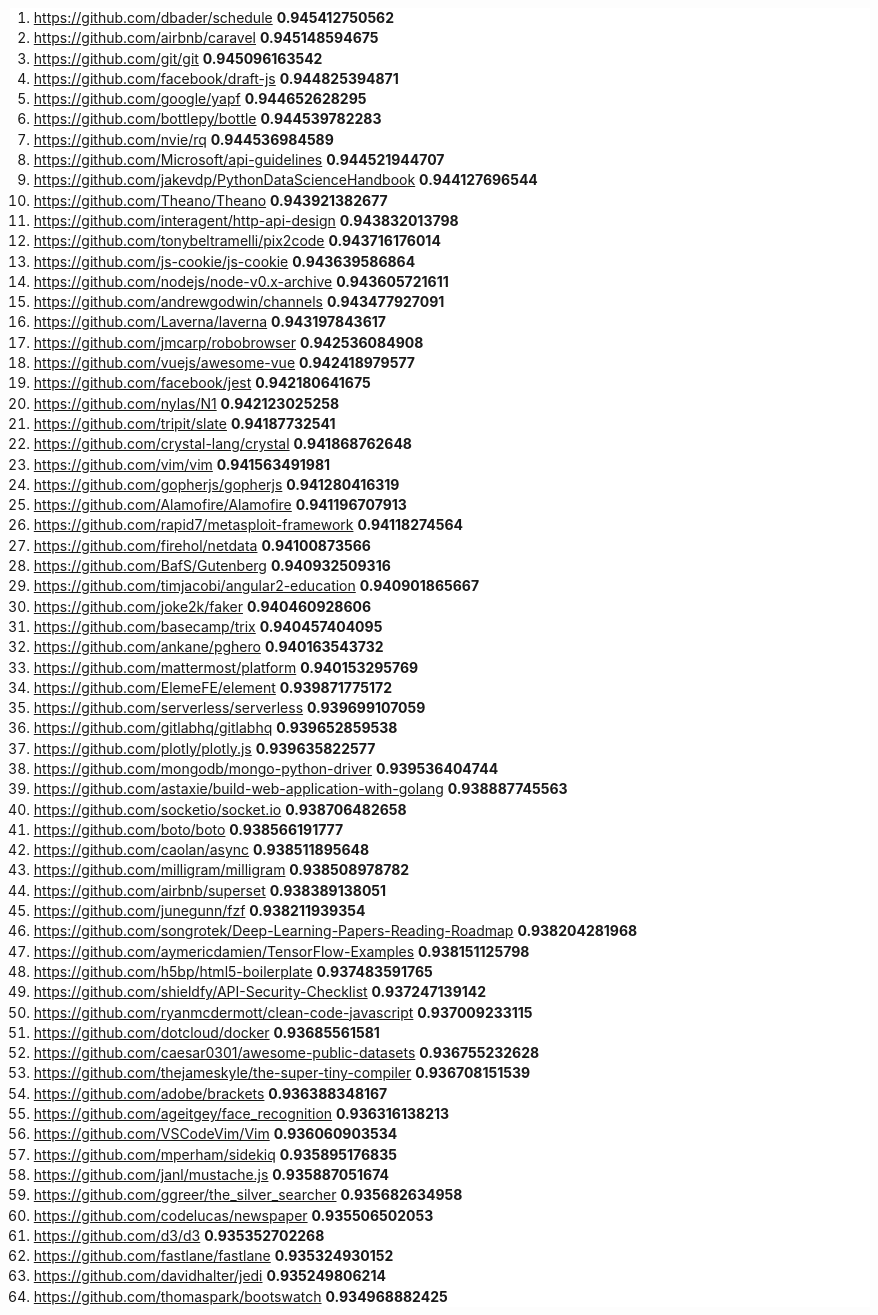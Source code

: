  1. https://github.com/dbader/schedule **0.945412750562**
 1. https://github.com/airbnb/caravel **0.945148594675**
 1. https://github.com/git/git **0.945096163542**
 1. https://github.com/facebook/draft-js **0.944825394871**
 1. https://github.com/google/yapf **0.944652628295**
 1. https://github.com/bottlepy/bottle **0.944539782283**
 1. https://github.com/nvie/rq **0.944536984589**
 1. https://github.com/Microsoft/api-guidelines **0.944521944707**
 1. https://github.com/jakevdp/PythonDataScienceHandbook **0.944127696544**
 1. https://github.com/Theano/Theano **0.943921382677**
 1. https://github.com/interagent/http-api-design **0.943832013798**
 1. https://github.com/tonybeltramelli/pix2code **0.943716176014**
 1. https://github.com/js-cookie/js-cookie **0.943639586864**
 1. https://github.com/nodejs/node-v0.x-archive **0.943605721611**
 1. https://github.com/andrewgodwin/channels **0.943477927091**
 1. https://github.com/Laverna/laverna **0.943197843617**
 1. https://github.com/jmcarp/robobrowser **0.942536084908**
 1. https://github.com/vuejs/awesome-vue **0.942418979577**
 1. https://github.com/facebook/jest **0.942180641675**
 1. https://github.com/nylas/N1 **0.942123025258**
 1. https://github.com/tripit/slate **0.94187732541**
 1. https://github.com/crystal-lang/crystal **0.941868762648**
 1. https://github.com/vim/vim **0.941563491981**
 1. https://github.com/gopherjs/gopherjs **0.941280416319**
 1. https://github.com/Alamofire/Alamofire **0.941196707913**
 1. https://github.com/rapid7/metasploit-framework **0.94118274564**
 1. https://github.com/firehol/netdata **0.94100873566**
 1. https://github.com/BafS/Gutenberg **0.940932509316**
 1. https://github.com/timjacobi/angular2-education **0.940901865667**
 1. https://github.com/joke2k/faker **0.940460928606**
 1. https://github.com/basecamp/trix **0.940457404095**
 1. https://github.com/ankane/pghero **0.940163543732**
 1. https://github.com/mattermost/platform **0.940153295769**
 1. https://github.com/ElemeFE/element **0.939871775172**
 1. https://github.com/serverless/serverless **0.939699107059**
 1. https://github.com/gitlabhq/gitlabhq **0.939652859538**
 1. https://github.com/plotly/plotly.js **0.939635822577**
 1. https://github.com/mongodb/mongo-python-driver **0.939536404744**
 1. https://github.com/astaxie/build-web-application-with-golang **0.938887745563**
 1. https://github.com/socketio/socket.io **0.938706482658**
 1. https://github.com/boto/boto **0.938566191777**
 1. https://github.com/caolan/async **0.938511895648**
 1. https://github.com/milligram/milligram **0.938508978782**
 1. https://github.com/airbnb/superset **0.938389138051**
 1. https://github.com/junegunn/fzf **0.938211939354**
 1. https://github.com/songrotek/Deep-Learning-Papers-Reading-Roadmap **0.938204281968**
 1. https://github.com/aymericdamien/TensorFlow-Examples **0.938151125798**
 1. https://github.com/h5bp/html5-boilerplate **0.937483591765**
 1. https://github.com/shieldfy/API-Security-Checklist **0.937247139142**
 1. https://github.com/ryanmcdermott/clean-code-javascript **0.937009233115**
 1. https://github.com/dotcloud/docker **0.93685561581**
 1. https://github.com/caesar0301/awesome-public-datasets **0.936755232628**
 1. https://github.com/thejameskyle/the-super-tiny-compiler **0.936708151539**
 1. https://github.com/adobe/brackets **0.936388348167**
 1. https://github.com/ageitgey/face_recognition **0.936316138213**
 1. https://github.com/VSCodeVim/Vim **0.936060903534**
 1. https://github.com/mperham/sidekiq **0.935895176835**
 1. https://github.com/janl/mustache.js **0.935887051674**
 1. https://github.com/ggreer/the_silver_searcher **0.935682634958**
 1. https://github.com/codelucas/newspaper **0.935506502053**
 1. https://github.com/d3/d3 **0.935352702268**
 1. https://github.com/fastlane/fastlane **0.935324930152**
 1. https://github.com/davidhalter/jedi **0.935249806214**
 1. https://github.com/thomaspark/bootswatch **0.934968882425**